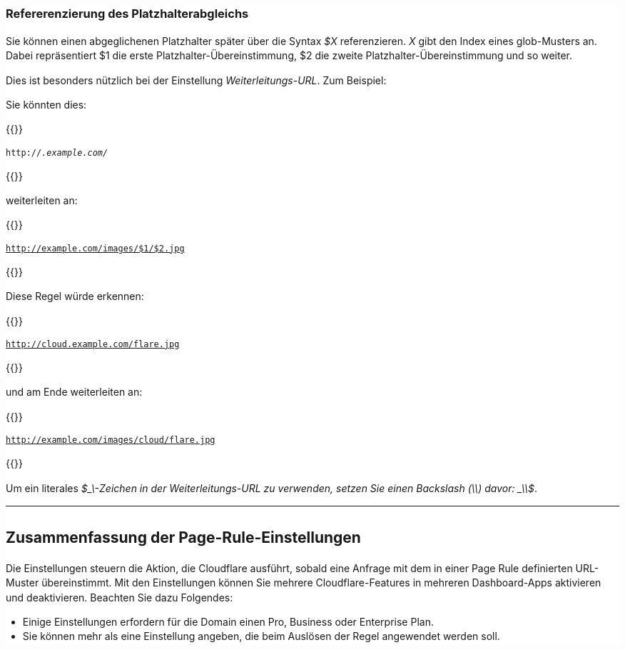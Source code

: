 ### Refererenzierung des Platzhalterabgleichs

Sie können einen abgeglichenen Platzhalter später über die Syntax _$X_ referenzieren. _X_ gibt den Index eines glob-Musters an. Dabei repräsentiert $1 die erste Platzhalter-Übereinstimmung, $2 die zweite Platzhalter-Übereinstimmung und so weiter.

Dies ist besonders nützlich bei der Einstellung _Weiterleitungs-URL_. Zum Beispiel:

Sie könnten dies:


{{<raw>}}<pre class="CodeBlock CodeBlock-with-rows CodeBlock-scrolls-horizontally CodeBlock-is-light-in-light-theme CodeBlock--language-txt" language="txt"><code><span class="CodeBlock--rows"><span class="CodeBlock--rows-content"><span class="CodeBlock--row"><span class="CodeBlock--row-indicator"></span><div class="CodeBlock--row-content"><span class="CodeBlock--token-plain">http://*.example.com/*</span></div></span></span></span></code></pre>{{</raw>}}

weiterleiten an:


{{<raw>}}<pre class="CodeBlock CodeBlock-with-rows CodeBlock-scrolls-horizontally CodeBlock-is-light-in-light-theme CodeBlock--language-txt" language="txt"><code><span class="CodeBlock--rows"><span class="CodeBlock--rows-content"><span class="CodeBlock--row"><span class="CodeBlock--row-indicator"></span><div class="CodeBlock--row-content"><span class="CodeBlock--token-plain">http://example.com/images/$1/$2.jpg</span></div></span></span></span></code></pre>{{</raw>}}

Diese Regel würde erkennen:


{{<raw>}}<pre class="CodeBlock CodeBlock-with-rows CodeBlock-scrolls-horizontally CodeBlock-is-light-in-light-theme CodeBlock--language-txt" language="txt"><code><span class="CodeBlock--rows"><span class="CodeBlock--rows-content"><span class="CodeBlock--row"><span class="CodeBlock--row-indicator"></span><div class="CodeBlock--row-content"><span class="CodeBlock--token-plain">http://cloud.example.com/flare.jpg</span></div></span></span></span></code></pre>{{</raw>}}

und am Ende weiterleiten an:


{{<raw>}}<pre class="CodeBlock CodeBlock-with-rows CodeBlock-scrolls-horizontally CodeBlock-is-light-in-light-theme CodeBlock--language-txt" language="txt"><code><span class="CodeBlock--rows"><span class="CodeBlock--rows-content"><span class="CodeBlock--row"><span class="CodeBlock--row-indicator"></span><div class="CodeBlock--row-content"><span class="CodeBlock--token-plain">http://example.com/images/cloud/flare.jpg</span></div></span></span></span></code></pre>{{</raw>}}

Um ein literales _$_\-Zeichen in der Weiterleitungs-URL zu verwenden, setzen Sie einen Backslash (\\) davor: _\\$_.

___

## Zusammenfassung der Page-Rule-Einstellungen

Die Einstellungen steuern die Aktion, die Cloudflare ausführt, sobald eine Anfrage mit dem in einer Page Rule definierten URL-Muster übereinstimmt. Mit den Einstellungen können Sie mehrere Cloudflare-Features in mehreren Dashboard-Apps aktivieren und deaktivieren. Beachten Sie dazu Folgendes:

-   Einige Einstellungen erfordern für die Domain einen Pro, Business oder Enterprise Plan.
-   Sie können mehr als eine Einstellung angeben, die beim Auslösen der Regel angewendet werden soll.
